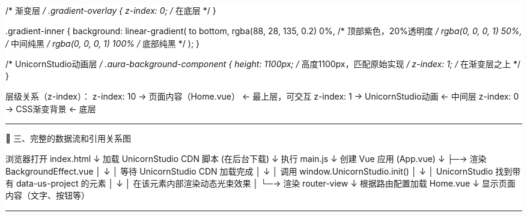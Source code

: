   /* 渐变层 */
  .gradient-overlay {
    z-index: 0;          /* 在底层 */
  }

  .gradient-inner {
    background: linear-gradient(
      to bottom,
      rgba(88, 28, 135, 0.2) 0%,    /* 顶部紫色，20%透明度 */
      rgba(0, 0, 0, 1) 50%,         /* 中间纯黑 */
      rgba(0, 0, 0, 1) 100%         /* 底部纯黑 */
    );
  }

  /* UnicornStudio动画层 */
  .aura-background-component {
    height: 1100px;      /* 高度1100px，匹配原始实现 */
    z-index: 1;          /* 在渐变层之上 */
  }

  层级关系（z-index）：
  z-index: 10  → 页面内容（Home.vue）      ← 最上层，可交互
  z-index: 1   → UnicornStudio动画         ← 中间层
  z-index: 0   → CSS渐变背景               ← 底层

  ---
  🔄 三、完整的数据流和引用关系图

  浏览器打开 index.html
      ↓
  加载 UnicornStudio CDN 脚本 (在后台下载)
      ↓
  执行 main.js
      ↓
  创建 Vue 应用 (App.vue)
      ↓
      ├─→ 渲染 BackgroundEffect.vue
      │     ↓
      │   等待 UnicornStudio CDN 加载完成
      │     ↓
      │   调用 window.UnicornStudio.init()
      │     ↓
      │   UnicornStudio 找到带有 data-us-project 的元素
      │     ↓
      │   在该元素内部渲染动态光束效果
      │
      └─→ 渲染 router-view
            ↓
          根据路由配置加载 Home.vue
            ↓
          显示页面内容（文字、按钮等）

  ---
